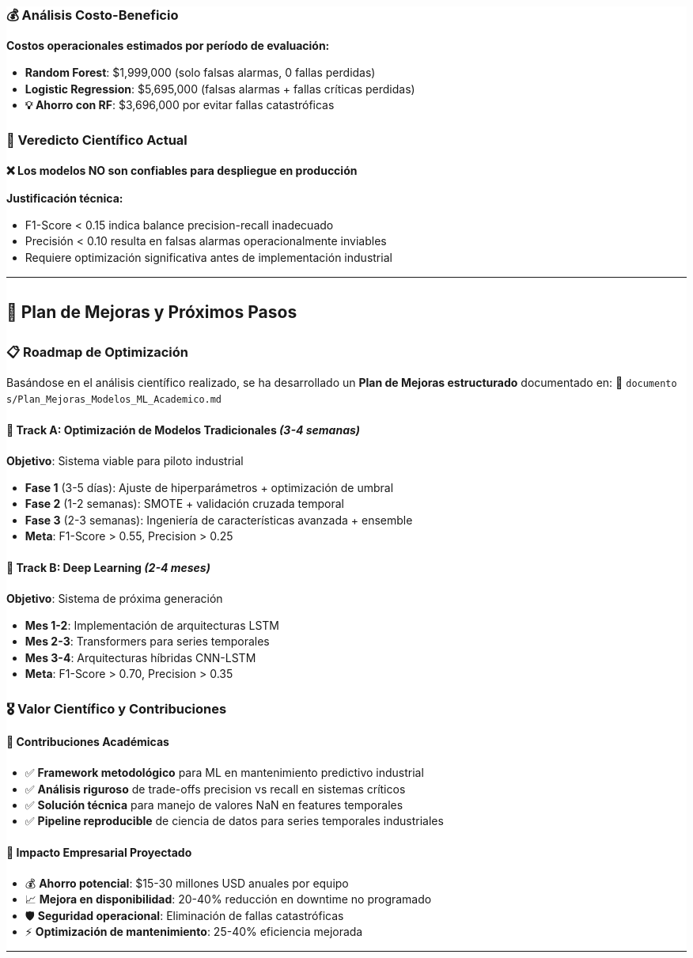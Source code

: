 ### **💰 Análisis Costo-Beneficio**

**Costos operacionales estimados por período de evaluación:**
- **Random Forest**: $1,999,000 (solo falsas alarmas, 0 fallas perdidas)
- **Logistic Regression**: $5,695,000 (falsas alarmas + fallas críticas perdidas)
- **💡 Ahorro con RF**: $3,696,000 por evitar fallas catastróficas

### **🚨 Veredicto Científico Actual**

**❌ Los modelos NO son confiables para despliegue en producción**

**Justificación técnica:**
- F1-Score < 0.15 indica balance precision-recall inadecuado
- Precisión < 0.10 resulta en falsas alarmas operacionalmente inviables
- Requiere optimización significativa antes de implementación industrial

---

## 🚀 Plan de Mejoras y Próximos Pasos

### **📋 Roadmap de Optimización**

Basándose en el análisis científico realizado, se ha desarrollado un **Plan de Mejoras estructurado** documentado en:
📄 `documentos/Plan_Mejoras_Modelos_ML_Academico.md`

#### **🎯 Track A: Optimización de Modelos Tradicionales** *(3-4 semanas)*
**Objetivo**: Sistema viable para piloto industrial
- **Fase 1** (3-5 días): Ajuste de hiperparámetros + optimización de umbral
- **Fase 2** (1-2 semanas): SMOTE + validación cruzada temporal
- **Fase 3** (2-3 semanas): Ingeniería de características avanzada + ensemble
- **Meta**: F1-Score > 0.55, Precision > 0.25

#### **🤖 Track B: Deep Learning** *(2-4 meses)*
**Objetivo**: Sistema de próxima generación
- **Mes 1-2**: Implementación de arquitecturas LSTM
- **Mes 2-3**: Transformers para series temporales
- **Mes 3-4**: Arquitecturas híbridas CNN-LSTM
- **Meta**: F1-Score > 0.70, Precision > 0.35

### **🎖️ Valor Científico y Contribuciones**

#### **🔬 Contribuciones Académicas**
- ✅ **Framework metodológico** para ML en mantenimiento predictivo industrial
- ✅ **Análisis riguroso** de trade-offs precision vs recall en sistemas críticos  
- ✅ **Solución técnica** para manejo de valores NaN en features temporales
- ✅ **Pipeline reproducible** de ciencia de datos para series temporales industriales

#### **💼 Impacto Empresarial Proyectado**
- 💰 **Ahorro potencial**: $15-30 millones USD anuales por equipo
- 📈 **Mejora en disponibilidad**: 20-40% reducción en downtime no programado  
- 🛡️ **Seguridad operacional**: Eliminación de fallas catastróficas
- ⚡ **Optimización de mantenimiento**: 25-40% eficiencia mejorada

---